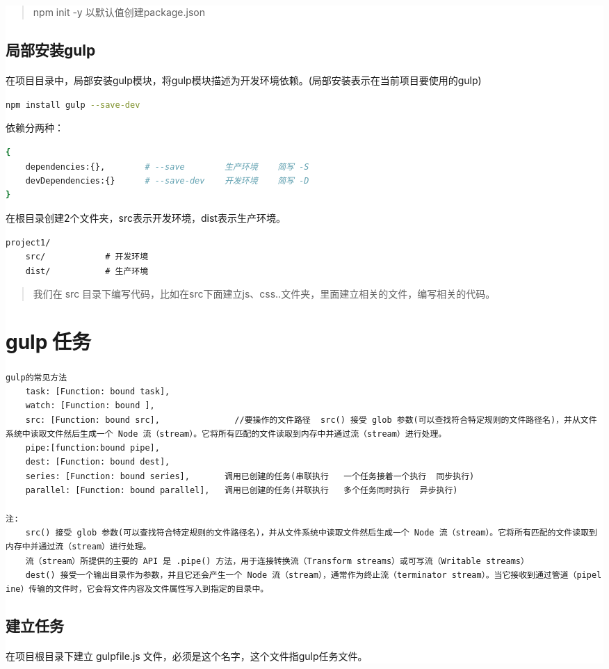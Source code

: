 > npm init -y 以默认值创建package.json

## 局部安装gulp

在项目目录中，局部安装gulp模块，将gulp模块描述为开发环境依赖。(局部安装表示在当前项目要使用的gulp)

```bash
npm install gulp --save-dev
```

依赖分两种：

```bash
{
    dependencies:{},        # --save        生产环境    简写 -S
    devDependencies:{}      # --save-dev	开发环境    简写 -D
}
```

在根目录创建2个文件夹，src表示开发环境，dist表示生产环境。

```
project1/
    src/            # 开发环境
    dist/           # 生产环境
```

> 我们在 src 目录下编写代码，比如在src下面建立js、css..文件夹，里面建立相关的文件，编写相关的代码。

# gulp 任务

```
gulp的常见方法
    task: [Function: bound task],
    watch: [Function: bound ],
    src: [Function: bound src],               //要操作的文件路径  src() 接受 glob 参数(可以查找符合特定规则的文件路径名)，并从文件系统中读取文件然后生成一个 Node 流（stream）。它将所有匹配的文件读取到内存中并通过流（stream）进行处理。
    pipe:[function:bound pipe],
    dest: [Function: bound dest],
    series: [Function: bound series],       调用已创建的任务(串联执行   一个任务接着一个执行  同步执行)
    parallel: [Function: bound parallel],   调用已创建的任务(并联执行   多个任务同时执行  异步执行)  
    
注:
 	src() 接受 glob 参数(可以查找符合特定规则的文件路径名)，并从文件系统中读取文件然后生成一个 Node 流（stream）。它将所有匹配的文件读取到内存中并通过流（stream）进行处理。
    流（stream）所提供的主要的 API 是 .pipe() 方法，用于连接转换流（Transform streams）或可写流（Writable streams）
    dest() 接受一个输出目录作为参数，并且它还会产生一个 Node 流（stream），通常作为终止流（terminator stream）。当它接收到通过管道（pipeline）传输的文件时，它会将文件内容及文件属性写入到指定的目录中。
```



## 建立任务

在项目根目录下建立 gulpfile.js 文件，必须是这个名字，这个文件指gulp任务文件。
